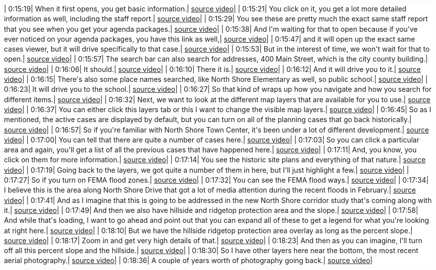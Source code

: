 | 0:15:19| When it first opens, you get basic information.| [source video](https://archive.org/details/planning-r-399-201006-agenda-review?start=919)|
| 0:15:21| You click on it, you get a lot more detailed information as well, including the staff report.| [source video](https://archive.org/details/planning-r-399-201006-agenda-review?start=921)|
| 0:15:29| You see these are pretty much the exact same staff report that you see when you get your agenda packages.| [source video](https://archive.org/details/planning-r-399-201006-agenda-review?start=929)|
| 0:15:38| And I'm waiting for that to open because if you've ever noticed on your agenda packages, you have this link as well,| [source video](https://archive.org/details/planning-r-399-201006-agenda-review?start=938)|
| 0:15:47| and it will open up the exact same cases viewer, but it will drive specifically to that case.| [source video](https://archive.org/details/planning-r-399-201006-agenda-review?start=947)|
| 0:15:53| But in the interest of time, we won't wait for that to open.| [source video](https://archive.org/details/planning-r-399-201006-agenda-review?start=953)|
| 0:15:57| The search bar can also search for addresses, 400 Main Street, which is the city county building.| [source video](https://archive.org/details/planning-r-399-201006-agenda-review?start=957)|
| 0:16:06| It should.| [source video](https://archive.org/details/planning-r-399-201006-agenda-review?start=966)|
| 0:16:10| There it is.| [source video](https://archive.org/details/planning-r-399-201006-agenda-review?start=970)|
| 0:16:12| And it will drive you to it.| [source video](https://archive.org/details/planning-r-399-201006-agenda-review?start=972)|
| 0:16:15| There's also some place names searched, like North Shore Elementary as well, so public school.| [source video](https://archive.org/details/planning-r-399-201006-agenda-review?start=975)|
| 0:16:23| It will drive you to the school.| [source video](https://archive.org/details/planning-r-399-201006-agenda-review?start=983)|
| 0:16:27| So that kind of wraps up how you navigate and how you search for different items.| [source video](https://archive.org/details/planning-r-399-201006-agenda-review?start=987)|
| 0:16:32| Next, we want to look at the different map layers that are available for you to use.| [source video](https://archive.org/details/planning-r-399-201006-agenda-review?start=992)|
| 0:16:37| You can either click this layers tab or this I want to change the visible map layers.| [source video](https://archive.org/details/planning-r-399-201006-agenda-review?start=997)|
| 0:16:45| So as I mentioned, the active cases are displayed by default, but you can turn on all of the planning cases that go back historically.| [source video](https://archive.org/details/planning-r-399-201006-agenda-review?start=1005)|
| 0:16:57| So if you're familiar with North Shore Town Center, it's been under a lot of different development.| [source video](https://archive.org/details/planning-r-399-201006-agenda-review?start=1017)|
| 0:17:00| You can tell that there are quite a number of cases here.| [source video](https://archive.org/details/planning-r-399-201006-agenda-review?start=1020)|
| 0:17:03| So you can click a particular area and again, you'll get a list of all the previous cases that have happened here.| [source video](https://archive.org/details/planning-r-399-201006-agenda-review?start=1023)|
| 0:17:11| And, you know, you click on them for more information.| [source video](https://archive.org/details/planning-r-399-201006-agenda-review?start=1031)|
| 0:17:14| You see the historic site plans and everything of that nature.| [source video](https://archive.org/details/planning-r-399-201006-agenda-review?start=1034)|
| 0:17:19| Going back to the layers, we got quite a number of them in here, but I'll just highlight a few.| [source video](https://archive.org/details/planning-r-399-201006-agenda-review?start=1039)|
| 0:17:27| So if you turn on FEMA flood zones.| [source video](https://archive.org/details/planning-r-399-201006-agenda-review?start=1047)|
| 0:17:32| You can see the FEMA flood ways.| [source video](https://archive.org/details/planning-r-399-201006-agenda-review?start=1052)|
| 0:17:34| I believe this is the area along North Shore Drive that got a lot of media attention during the recent floods in February.| [source video](https://archive.org/details/planning-r-399-201006-agenda-review?start=1054)|
| 0:17:41| And as I imagine that this is going to be addressed in the new North Shore corridor study that's coming along with it.| [source video](https://archive.org/details/planning-r-399-201006-agenda-review?start=1061)|
| 0:17:49| And then we also have hillside and ridgetop protection area and the slope.| [source video](https://archive.org/details/planning-r-399-201006-agenda-review?start=1069)|
| 0:17:58| And while that's loading, I want to go ahead and point out that you can expand all of these to get a legend for what you're looking at right here.| [source video](https://archive.org/details/planning-r-399-201006-agenda-review?start=1078)|
| 0:18:10| But we have the hillside ridgetop protection area overlay as long as the percent slope.| [source video](https://archive.org/details/planning-r-399-201006-agenda-review?start=1090)|
| 0:18:17| Zoom in and get very high details of that.| [source video](https://archive.org/details/planning-r-399-201006-agenda-review?start=1097)|
| 0:18:23| And then as you can imagine, I'll turn off all this percent slope and the hillside.| [source video](https://archive.org/details/planning-r-399-201006-agenda-review?start=1103)|
| 0:18:30| So I have other layers here near the bottom, the most recent aerial photography.| [source video](https://archive.org/details/planning-r-399-201006-agenda-review?start=1110)|
| 0:18:36| A couple of years worth of photography going back.| [source video](https://archive.org/details/planning-r-399-201006-agenda-review?start=1116)|